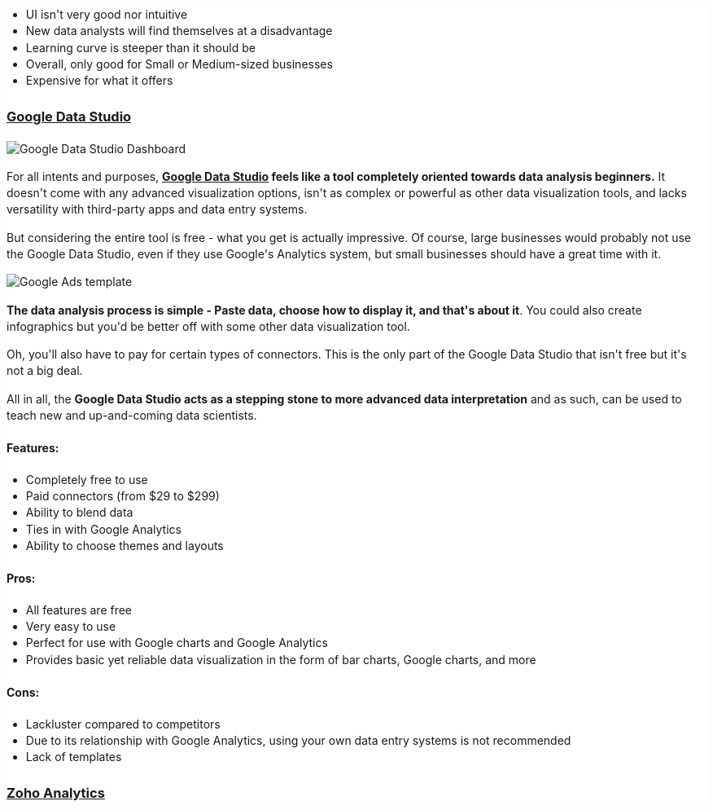 - UI isn't very good nor intuitive
- New data analysts will find themselves at a disadvantage
- Learning curve is steeper than it should be
- Overall, only good for Small or Medium-sized businesses
- Expensive for what it offers

### [Google Data Studio](https://serp.ly/data-studio/)

![Google Data Studio Dashboard](/images/Google-Data-Studio-Dashboard-1024x491.png)

For all intents and purposes, **[Google Data Studio](https://serp.ly/data-studio/) feels like a tool completely oriented towards data analysis beginners.** It doesn't come with any advanced visualization options, isn't as complex or powerful as other data visualization tools, and lacks versatility with third-party apps and data entry systems.

But considering the entire tool is free - what you get is actually impressive. Of course, large businesses would probably not use the Google Data Studio, even if they use Google's Analytics system, but small businesses should have a great time with it.

![Google Ads template](/images/Google-Ads-template.png)

**The data analysis process is simple - Paste data, choose how to display it, and that's about it**. You could also create infographics but you'd be better off with some other data visualization tool.

Oh, you'll also have to pay for certain types of connectors. This is the only part of the Google Data Studio that isn't free but it's not a big deal.

All in all, the **Google Data Studio acts as a stepping stone to more advanced data interpretation** and as such, can be used to teach new and up-and-coming data scientists.

#### **Features:**

- Completely free to use
- Paid connectors (from $29 to $299)
- Ability to blend data
- Ties in with Google Analytics
- Ability to choose themes and layouts

#### Pros:

- All features are free
- Very easy to use
- Perfect for use with Google charts and Google Analytics
- Provides basic yet reliable data visualization in the form of bar charts, Google charts, and more

#### Cons:

- Lackluster compared to competitors
- Due to its relationship with Google Analytics, using your own data entry systems is not recommended
- Lack of templates

### [Zoho Analytics](https://serp.ly/zoho-analytics/)
